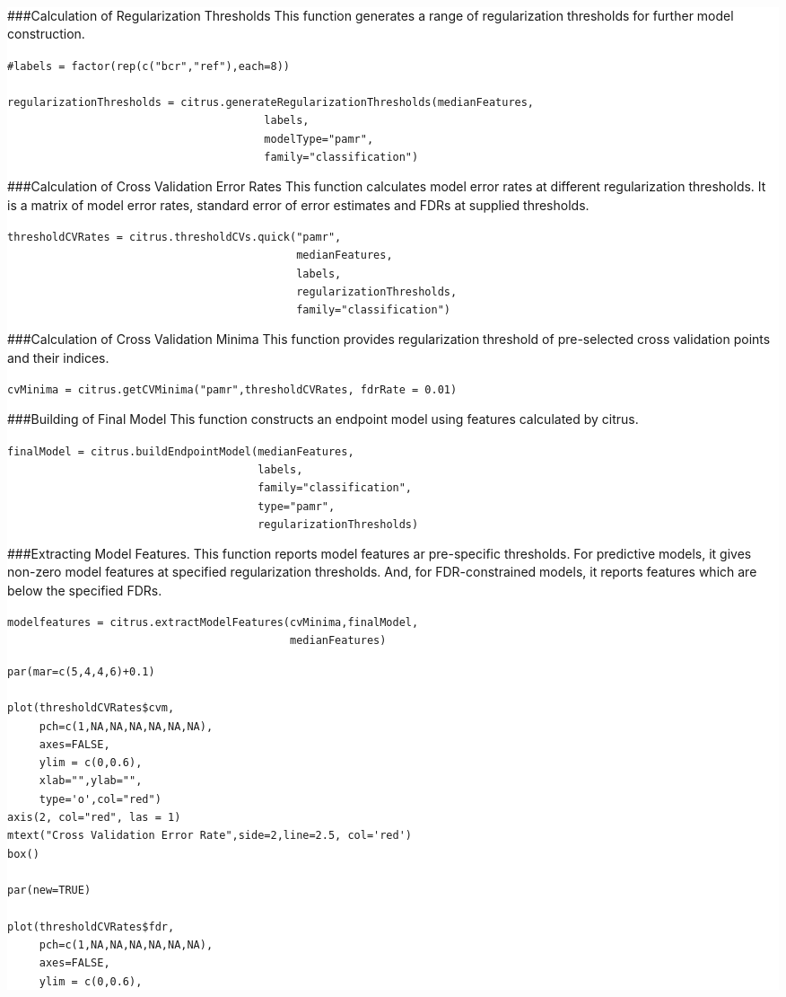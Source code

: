 ###Calculation of Regularization Thresholds
This function generates a range of regularization thresholds for further model construction.
```{r eval=FALSE}
#labels = factor(rep(c("bcr","ref"),each=8))

regularizationThresholds = citrus.generateRegularizationThresholds(medianFeatures,
                                        labels,
                                        modelType="pamr",
                                        family="classification")
```


###Calculation of Cross Validation Error Rates
This function calculates model error rates at different regularization thresholds. It is a matrix of model error rates, standard error of error estimates and FDRs at supplied thresholds.
```{r eval=FALSE}
thresholdCVRates = citrus.thresholdCVs.quick("pamr",
                                             medianFeatures,
                                             labels,
                                             regularizationThresholds,
                                             family="classification")
```

###Calculation of Cross Validation Minima
This function provides regularization threshold of pre-selected cross validation points and their indices.
```{r eval=FALSE}
cvMinima = citrus.getCVMinima("pamr",thresholdCVRates, fdrRate = 0.01)
```

###Building of Final Model
This function constructs an endpoint model using features calculated by citrus.
```{r eval=FALSE}
finalModel = citrus.buildEndpointModel(medianFeatures,
                                       labels, 
                                       family="classification",
                                       type="pamr",
                                       regularizationThresholds)
```

###Extracting Model Features.
This function reports model features ar pre-specific thresholds. For predictive models, it gives non-zero model features at specified regularization thresholds. And, for FDR-constrained models, it reports features which are below the specified FDRs.
```{r eval=FALSE}
modelfeatures = citrus.extractModelFeatures(cvMinima,finalModel,
                                            medianFeatures)
```


```{r fig.align='center',fig.cap=capimg2, echo=FALSE, eval=FALSE}
par(mar=c(5,4,4,6)+0.1)

plot(thresholdCVRates$cvm,
     pch=c(1,NA,NA,NA,NA,NA,NA),
     axes=FALSE,
     ylim = c(0,0.6), 
     xlab="",ylab="",
     type='o',col="red")
axis(2, col="red", las = 1)
mtext("Cross Validation Error Rate",side=2,line=2.5, col='red')
box()

par(new=TRUE)

plot(thresholdCVRates$fdr,
     pch=c(1,NA,NA,NA,NA,NA,NA),
     axes=FALSE, 
     ylim = c(0,0.6), 
```